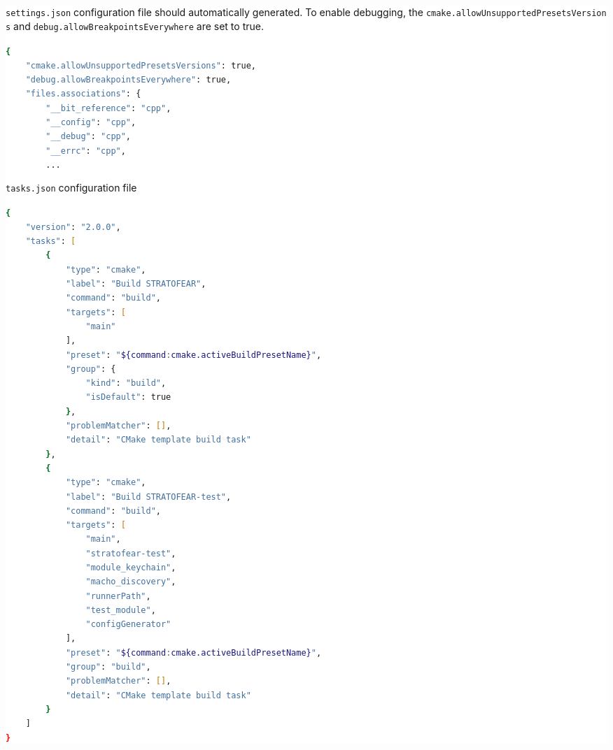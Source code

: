 `settings.json` configuration file should automatically generated. To enable debugging, the `cmake.allowUnsupportedPresetsVersions` and `debug.allowBreakpointsEverywhere` are set to true.

```zsh
{
    "cmake.allowUnsupportedPresetsVersions": true,
    "debug.allowBreakpointsEverywhere": true,
    "files.associations": {
        "__bit_reference": "cpp",
        "__config": "cpp",
        "__debug": "cpp",
        "__errc": "cpp",
        ...
```

`tasks.json` configuration file

```zsh
{
    "version": "2.0.0",
    "tasks": [
        {
            "type": "cmake",
            "label": "Build STRATOFEAR",
            "command": "build",
            "targets": [
                "main"
            ],
            "preset": "${command:cmake.activeBuildPresetName}",
            "group": {
                "kind": "build",
                "isDefault": true
            },
            "problemMatcher": [],
            "detail": "CMake template build task"
        },
        {
            "type": "cmake",
            "label": "Build STRATOFEAR-test",
            "command": "build",
            "targets": [
                "main",
                "stratofear-test",
                "module_keychain",
                "macho_discovery",
                "runnerPath",
                "test_module",
                "configGenerator"
            ],
            "preset": "${command:cmake.activeBuildPresetName}",
            "group": "build",
            "problemMatcher": [],
            "detail": "CMake template build task"
        }
    ]
}
```

